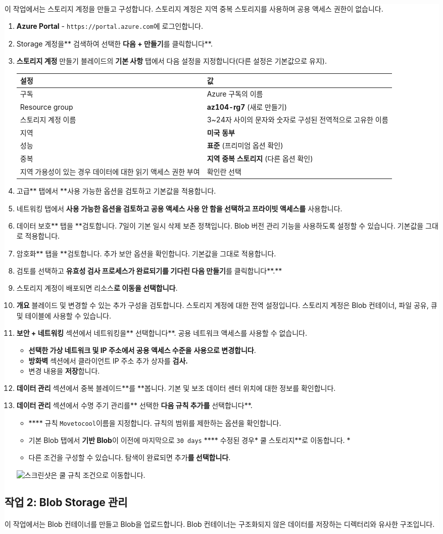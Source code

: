 이 작업에서는 스토리지 계정을 만들고 구성합니다. 스토리지 계정은 지역 중복 스토리지를 사용하며 공용 액세스 권한이 없습니다. 

1. **Azure Portal** - `https://portal.azure.com`에 로그인합니다.

1. Storage 계정을** 검색하여 선택한 **다음 + 만들기**를 클릭합니다**.

1. **스토리지 계정** 만들기 블레이드의 **기본 사항** 탭에서 다음 설정을 지정합니다(다른 설정은 기본값으로 유지).

    | 설정 | 값 |
    | --- | --- |
    | 구독          | Azure 구독의 이름  |
    | Resource group        | **az104-rg7** (새로 만들기) |
    | 스토리지 계정 이름  | 3~24자 사이의 문자와 숫자로 구성된 전역적으로 고유한 이름 |
    | 지역                | **미국 동부**  |
    | 성능           | **표준** (프리미엄 옵션 확인) |
    | 중복            | **지역 중복 스토리지** (다른 옵션 확인)|
    | 지역 가용성이 있는 경우 데이터에 대한 읽기 액세스 권한 부여 | 확인란 선택 |

1. 고급** 탭에서 **사용 가능한 옵션을 검토하고 기본값을 적용합니다.

1. 네트워킹 탭에서 **사용 가능한 옵션을 검토하고 공용 액세스 사용 안 함을 선택하고 **프라이빗 액세스를**** 사용합니다.

1. 데이터 보호** 탭을 **검토합니다. 7일이 기본 일시 삭제 보존 정책입니다. Blob 버전 관리 기능을 사용하도록 설정할 수 있습니다. 기본값을 그대로 적용합니다.

1. 암호화** 탭을 **검토합니다. 추가 보안 옵션을 확인합니다. 기본값을 그대로 적용합니다.

1. 검토를 선택하고 **유효성 검사 프로세스가 완료되기를 기다린 다음 만들기**를 클릭합니다**.**

1. 스토리지 계정이 배포되면 리소스**로 이동을 선택합니다**.

1. **개요** 블레이드 및 변경할 수 있는 추가 구성을 검토합니다. 스토리지 계정에 대한 전역 설정입니다. 스토리지 계정은 Blob 컨테이너, 파일 공유, 큐 및 테이블에 사용할 수 있습니다.

1. **보안 + 네트워킹** 섹션에서 네트워킹을** 선택합니다**. 공용 네트워크 액세스를 사용할 수 없습니다.

    + **선택한 가상 네트워크 및 IP 주소에서 공용 액세스 수준을** **사용으로 변경합니다**.
    + **방화벽** 섹션에서 클라이언트 IP 주소 추가 상자를 **검사.**
    + 변경 내용을 **저장**합니다. 
  
1. **데이터 관리** 섹션에서 중복 블레이드**를 **봅니다. 기본 및 보조 데이터 센터 위치에 대한 정보를 확인합니다.

1. **데이터 관리** 섹션에서 수명 주기 관리를** 선택한 **다음 규칙 추가를** 선택합니다**.

    + **** 규칙 `Movetocool`이름을 지정합니다. 규칙의 범위를 제한하는 옵션을 확인합니다.
    
    + 기본 Blob 탭에서 **기반 Blob**이 이전에 마지막으로 `30 days` **** 수정된 경우* 쿨 스토리지**로 이동합니다. * 
    
    + 다른 조건을 구성할 수 있습니다. 탐색이 완료되면 추가**를 선택합니다**.

    ![스크린샷은 쿨 규칙 조건으로 이동합니다.](../media/az104-lab07-movetocool.png)

## 작업 2: Blob Storage 관리

이 작업에서는 Blob 컨테이너를 만들고 Blob을 업로드합니다. Blob 컨테이너는 구조화되지 않은 데이터를 저장하는 디렉터리와 유사한 구조입니다.
